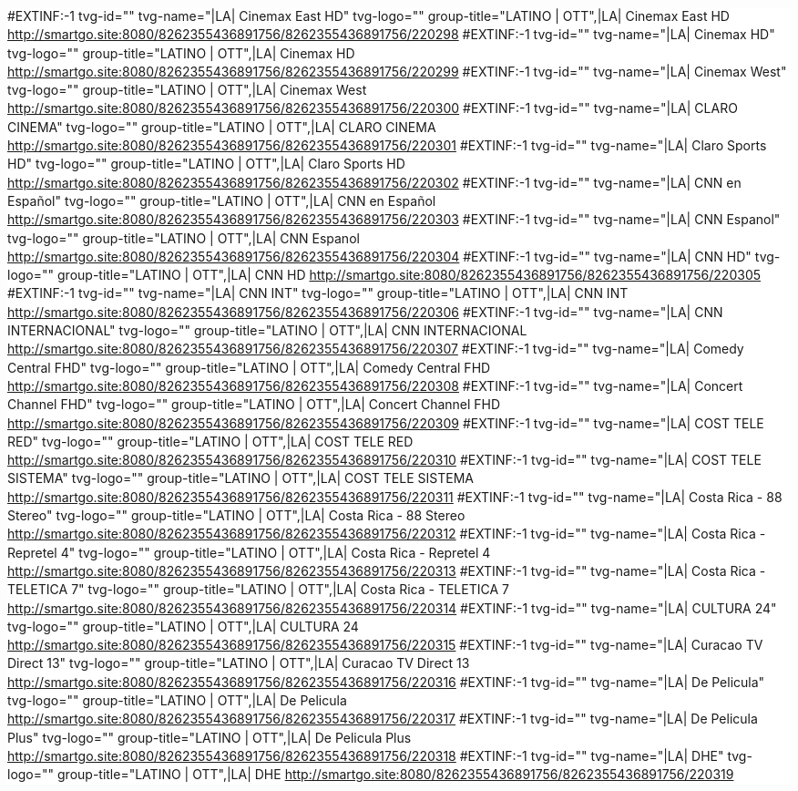 #EXTINF:-1 tvg-id="" tvg-name="|LA| Cinemax East HD" tvg-logo="" group-title="LATINO | OTT",|LA| Cinemax East HD
http://smartgo.site:8080/8262355436891756/8262355436891756/220298
#EXTINF:-1 tvg-id="" tvg-name="|LA| Cinemax HD" tvg-logo="" group-title="LATINO | OTT",|LA| Cinemax HD
http://smartgo.site:8080/8262355436891756/8262355436891756/220299
#EXTINF:-1 tvg-id="" tvg-name="|LA| Cinemax West" tvg-logo="" group-title="LATINO | OTT",|LA| Cinemax West
http://smartgo.site:8080/8262355436891756/8262355436891756/220300
#EXTINF:-1 tvg-id="" tvg-name="|LA| CLARO CINEMA" tvg-logo="" group-title="LATINO | OTT",|LA| CLARO CINEMA
http://smartgo.site:8080/8262355436891756/8262355436891756/220301
#EXTINF:-1 tvg-id="" tvg-name="|LA| Claro Sports HD" tvg-logo="" group-title="LATINO | OTT",|LA| Claro Sports HD
http://smartgo.site:8080/8262355436891756/8262355436891756/220302
#EXTINF:-1 tvg-id="" tvg-name="|LA| CNN en Español" tvg-logo="" group-title="LATINO | OTT",|LA| CNN en Español
http://smartgo.site:8080/8262355436891756/8262355436891756/220303
#EXTINF:-1 tvg-id="" tvg-name="|LA| CNN Espanol" tvg-logo="" group-title="LATINO | OTT",|LA| CNN Espanol
http://smartgo.site:8080/8262355436891756/8262355436891756/220304
#EXTINF:-1 tvg-id="" tvg-name="|LA| CNN HD" tvg-logo="" group-title="LATINO | OTT",|LA| CNN HD
http://smartgo.site:8080/8262355436891756/8262355436891756/220305
#EXTINF:-1 tvg-id="" tvg-name="|LA| CNN INT" tvg-logo="" group-title="LATINO | OTT",|LA| CNN INT
http://smartgo.site:8080/8262355436891756/8262355436891756/220306
#EXTINF:-1 tvg-id="" tvg-name="|LA| CNN INTERNACIONAL" tvg-logo="" group-title="LATINO | OTT",|LA| CNN INTERNACIONAL
http://smartgo.site:8080/8262355436891756/8262355436891756/220307
#EXTINF:-1 tvg-id="" tvg-name="|LA| Comedy Central FHD" tvg-logo="" group-title="LATINO | OTT",|LA| Comedy Central FHD
http://smartgo.site:8080/8262355436891756/8262355436891756/220308
#EXTINF:-1 tvg-id="" tvg-name="|LA| Concert Channel FHD" tvg-logo="" group-title="LATINO | OTT",|LA| Concert Channel FHD
http://smartgo.site:8080/8262355436891756/8262355436891756/220309
#EXTINF:-1 tvg-id="" tvg-name="|LA| COST TELE RED" tvg-logo="" group-title="LATINO | OTT",|LA| COST TELE RED
http://smartgo.site:8080/8262355436891756/8262355436891756/220310
#EXTINF:-1 tvg-id="" tvg-name="|LA| COST TELE SISTEMA" tvg-logo="" group-title="LATINO | OTT",|LA| COST TELE SISTEMA
http://smartgo.site:8080/8262355436891756/8262355436891756/220311
#EXTINF:-1 tvg-id="" tvg-name="|LA| Costa Rica - 88 Stereo" tvg-logo="" group-title="LATINO | OTT",|LA| Costa Rica - 88 Stereo
http://smartgo.site:8080/8262355436891756/8262355436891756/220312
#EXTINF:-1 tvg-id="" tvg-name="|LA| Costa Rica - Repretel 4" tvg-logo="" group-title="LATINO | OTT",|LA| Costa Rica - Repretel 4
http://smartgo.site:8080/8262355436891756/8262355436891756/220313
#EXTINF:-1 tvg-id="" tvg-name="|LA| Costa Rica - TELETICA 7" tvg-logo="" group-title="LATINO | OTT",|LA| Costa Rica - TELETICA 7
http://smartgo.site:8080/8262355436891756/8262355436891756/220314
#EXTINF:-1 tvg-id="" tvg-name="|LA| CULTURA 24" tvg-logo="" group-title="LATINO | OTT",|LA| CULTURA 24
http://smartgo.site:8080/8262355436891756/8262355436891756/220315
#EXTINF:-1 tvg-id="" tvg-name="|LA| Curacao TV Direct 13" tvg-logo="" group-title="LATINO | OTT",|LA| Curacao TV Direct 13
http://smartgo.site:8080/8262355436891756/8262355436891756/220316
#EXTINF:-1 tvg-id="" tvg-name="|LA| De Pelicula" tvg-logo="" group-title="LATINO | OTT",|LA| De Pelicula
http://smartgo.site:8080/8262355436891756/8262355436891756/220317
#EXTINF:-1 tvg-id="" tvg-name="|LA| De Pelicula Plus" tvg-logo="" group-title="LATINO | OTT",|LA| De Pelicula Plus
http://smartgo.site:8080/8262355436891756/8262355436891756/220318
#EXTINF:-1 tvg-id="" tvg-name="|LA| DHE" tvg-logo="" group-title="LATINO | OTT",|LA| DHE
http://smartgo.site:8080/8262355436891756/8262355436891756/220319